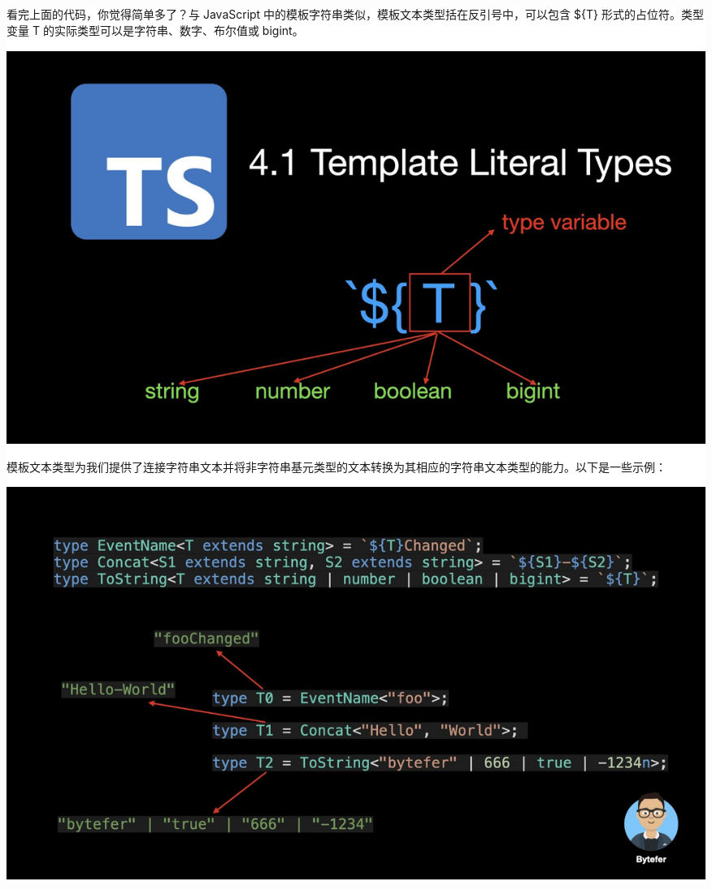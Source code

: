 看完上面的代码，你觉得简单多了？与 JavaScript 中的模板字符串类似，模板文本类型括在反引号中，可以包含 ${T} 形式的占位符。类型变量 T 的实际类型可以是字符串、数字、布尔值或 bigint。

![4](../assets/TLT.jpeg)

模板文本类型为我们提供了连接字符串文本并将非字符串基元类型的文本转换为其相应的字符串文本类型的能力。以下是一些示例：

![4](../assets/TLT-3.jpeg)
